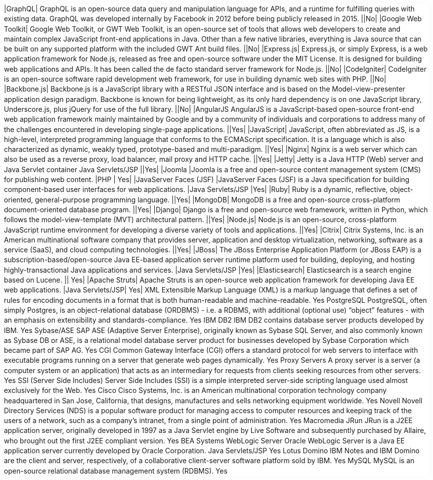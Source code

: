 |GraphQL|	GraphQL is an open-source data query and manipulation language for APIs, and a runtime for fulfilling queries with existing data. GraphQL was developed internally by Facebook in 2012 before being publicly released in 2015.	 	||No|
|Google Web Toolkit|	Google Web Toolkit, or GWT Web Toolkit, is an open-source set of tools that allows web developers to create and maintain complex JavaScript front-end applications in Java. Other than a few native libraries, everything is Java source that can be built on any supported platform with the included GWT Ant build files.	 	||No|
|Express.js|	Express.js, or simply Express, is a web application framework for Node.js, released as free and open-source software under the MIT License. It is designed for building web applications and APIs. It has been called the de facto standard server framework for Node.js.	 	||No|
|CodeIgniter|	CodeIgniter is an open-source software rapid development web framework, for use in building dynamic web sites with PHP.	 	||No|
|Backbone.js|	Backbone.js is a JavaScript library with a RESTful JSON interface and is based on the Model-view-presenter application design paradigm. Backbone is known for being lightweight, as its only hard dependency is on one JavaScript library, Underscore.js, plus jQuery for use of the full library.	 	||No|
|AngularJS	AngularJS is a JavaScript-based open-source front-end web application framework mainly maintained by Google and by a community of individuals and corporations to address many of the challenges encountered in developing single-page applications.	 	||Yes|
|JavaScript|	JavaScript, often abbreviated as JS, is a high-level, interpreted programming language that conforms to the ECMAScript specification. It is a language which is also characterized as dynamic, weakly typed, prototype-based and multi-paradigm.	 	||Yes|
|Nginx|	Nginx is a web server which can also be used as a reverse proxy, load balancer, mail proxy and HTTP cache.	 	||Yes|
|Jetty|	Jetty is a Java HTTP (Web) server and Java Servlet container	Java Servlets/JSP	||Yes|
|Joomla	|Joomla is a free and open-source content management system (CMS) for publishing web content.	|PHP	| Yes|
|JavaServer Faces (JSF)	|JavaServer Faces (JSF) is a Java specification for building component-based user interfaces for web applications.	|Java Servlets/JSP	|Yes|
|Ruby|	Ruby is a dynamic, reflective, object-oriented, general-purpose programming language.	 	||Yes|
|MongoDB|	MongoDB is a free and open-source cross-platform document-oriented database program.	 	||Yes|
|Django|	Django is a free and open-source web framework, written in Python, which follows the model-view-template (MVT) architectural pattern.	 	||Yes|
|Node.js|	Node.js is an open-source, cross-platform JavaScript runtime environment for developing a diverse variety of tools and applications.	 	||Yes|
|Citrix|	Citrix Systems, Inc. is an American multinational software company that provides server, application and desktop virtualization, networking, software as a service (SaaS), and cloud computing technologies.	 	||Yes|
|JBoss|	The JBoss Enterprise Application Platform (or JBoss EAP) is a subscription-based/open-source Java EE-based application server runtime platform used for building, deploying, and hosting highly-transactional Java applications and services.	|Java Servlets/JSP	|Yes|
|Elasticsearch|	Elasticsearch is a search engine based on Lucene.	 ||	Yes|
|Apache Struts|	Apache Struts is an open-source web application framework for developing Java EE web applications.	|Java Servlets/JSP|	Yes|
XML	Extensible Markup Language (XML) is a markup language that defines a set of rules for encoding documents in a format that is both human-readable and machine-readable.	 	Yes
PostgreSQL	PostgreSQL, often simply Postgres, is an object-relational database (ORDBMS) - i.e. a RDBMS, with additional (optional use) “object” features - with an emphasis on extensibility and standards-compliance.	 	Yes
IBM DB2	IBM DB2 contains database server products developed by IBM.	 	Yes
Sybase/ASE	SAP ASE (Adaptive Server Enterprise), originally known as Sybase SQL Server, and also commonly known as Sybase DB or ASE, is a relational model database server product for businesses developed by Sybase Corporation which became part of SAP AG.	 	Yes
CGI	Common Gateway Interface (CGI) offers a standard protocol for web servers to interface with executable programs running on a server that generate web pages dynamically.	 	Yes
Proxy Servers	A proxy server is a server (a computer system or an application) that acts as an intermediary for requests from clients seeking resources from other servers.	 	Yes
SSI (Server Side Includes)	Server Side Includes (SSI) is a simple interpreted server-side scripting language used almost exclusively for the Web.	 	Yes
Cisco	Cisco Systems, Inc. is an American multinational corporation technology company headquartered in San Jose, California, that designs, manufactures and sells networking equipment worldwide.	 	Yes
Novell	Novell Directory Services (NDS) is a popular software product for managing access to computer resources and keeping track of the users of a network, such as a company’s intranet, from a single point of administration.	 	Yes
Macromedia JRun	JRun is a J2EE application server, originally developed in 1997 as a Java Servlet engine by Live Software and subsequently purchased by Allaire, who brought out the first J2EE compliant version.	 	Yes
BEA Systems WebLogic Server	Oracle WebLogic Server is a Java EE application server currently developed by Oracle Corporation.	Java Servlets/JSP	Yes
Lotus Domino	IBM Notes and IBM Domino are the client and server, respectively, of a collaborative client-server software platform sold by IBM.	 	Yes
MySQL	MySQL is an open-source relational database management system (RDBMS).	 	Yes